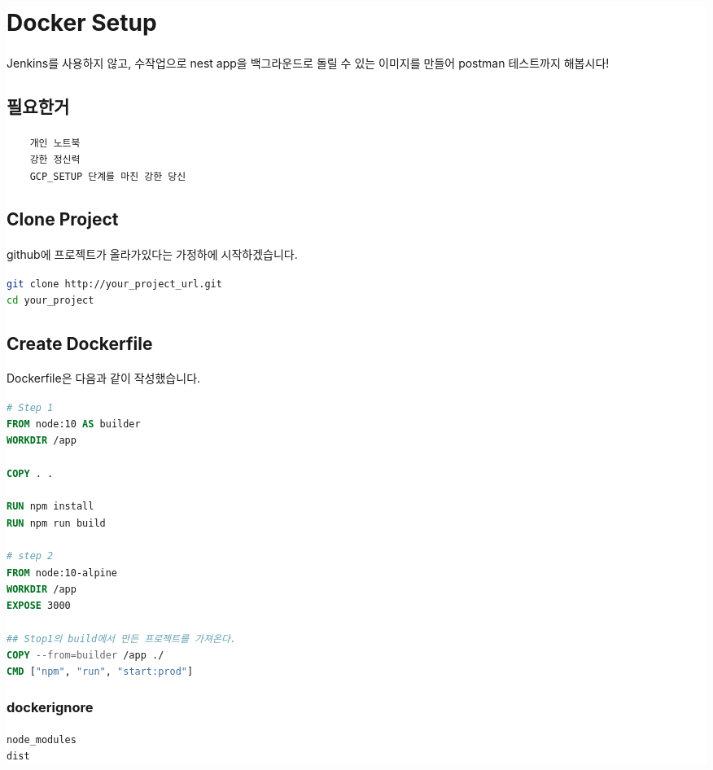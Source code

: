# Docker Setup

Jenkins를 사용하지 않고, 수작업으로
nest app을 백그라운드로 돌릴 수 있는 이미지를 만들어 postman 테스트까지 해봅시다!

## 필요한거

```txt
    개인 노트북
    강한 정신력
    GCP_SETUP 단계를 마친 강한 당신
```

## Clone Project

github에 프로젝트가 올라가있다는 가정하에 시작하겠습니다.

```bash
git clone http://your_project_url.git
cd your_project
```

## Create Dockerfile

Dockerfile은 다음과 같이 작성했습니다.

```Dockerfile
# Step 1
FROM node:10 AS builder
WORKDIR /app

COPY . .

RUN npm install
RUN npm run build

# step 2
FROM node:10-alpine
WORKDIR /app
EXPOSE 3000

## Stop1의 build에서 만든 프로젝트를 가져온다.
COPY --from=builder /app ./
CMD ["npm", "run", "start:prod"]
```

### dockerignore

```dockerignore
node_modules
dist
```
